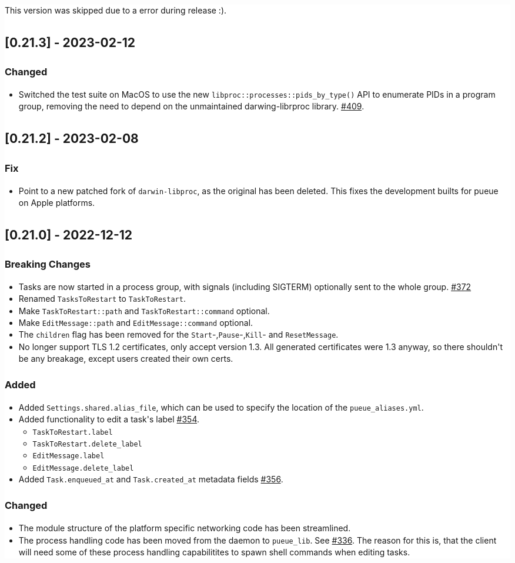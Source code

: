 This version was skipped due to a error during release :).

## [0.21.3] - 2023-02-12

### Changed

- Switched the test suite on MacOS to use the new `libproc::processes::pids_by_type()` API to enumerate PIDs in a program group, removing the need to depend on the unmaintained darwing-librproc library. [#409](https://github.com/Nukesor/pueue/issues/409).

## [0.21.2] - 2023-02-08

### Fix

- Point to a new patched fork of `darwin-libproc`, as the original has been deleted.
  This fixes the development builts for pueue on Apple platforms.

## [0.21.0] - 2022-12-12

### Breaking Changes

- Tasks are now started in a process group, with signals (including SIGTERM) optionally sent to the whole group. [#372](https://github.com/Nukesor/pueue/issues/372)
- Renamed `TasksToRestart` to `TaskToRestart`.
- Make `TaskToRestart::path` and `TaskToRestart::command` optional.
- Make `EditMessage::path` and `EditMessage::command` optional.
- The `children` flag has been removed for the `Start`-,`Pause`-,`Kill`- and `ResetMessage`.
- No longer support TLS 1.2 certificates, only accept version 1.3.
  All generated certificates were 1.3 anyway, so there shouldn't be any breakage, except users created their own certs.

### Added

- Added `Settings.shared.alias_file`, which can be used to specify the location of the `pueue_aliases.yml`.
- Added functionality to edit a task's label [#354](https://github.com/Nukesor/pueue/issues/354).
  - `TaskToRestart.label`
  - `TaskToRestart.delete_label`
  - `EditMessage.label`
  - `EditMessage.delete_label`
- Added `Task.enqueued_at` and `Task.created_at` metadata fields [#356](https://github.com/Nukesor/pueue/issues/356).

### Changed

- The module structure of the platform specific networking code has been streamlined.
- The process handling code has been moved from the daemon to `pueue_lib`. See [#336](https://github.com/Nukesor/pueue/issues/336).
  The reason for this is, that the client will need some of these process handling capabilitites to spawn shell commands when editing tasks.
